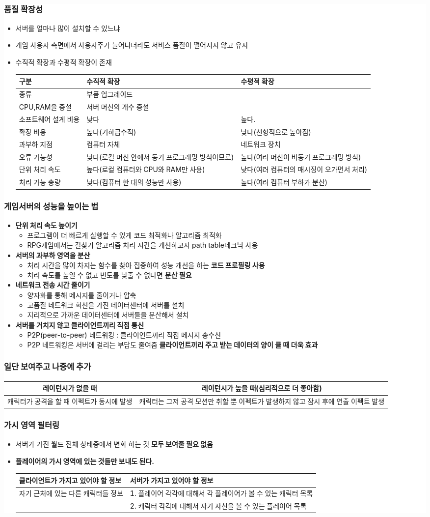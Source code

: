 ### 품질 확장성

- 서버를 얼마나 많이 설치할 수 있느냐
- 게임 사용자 측면에서 사용자주가 늘어나더라도 서비스 품질이 떨어지지 않고 유지
- 수직적 확장과 수평적 확장이 존재
    
    
    | 구분 | 수직적 확장 | 수평적 확장 |
    | --- | --- | --- |
    | 종류  | 부품 업그레이드
    CPU,RAM을 증설 | 서버 머신의 개수 증설 |
    | 소프트웨어 설계 비용 | 낮다 | 높다. |
    | 확장 비용 | 높다(기하급수적) | 낮다(선형적으로 높아짐) |
    | 과부하 지점 | 컴퓨터 자체 | 네트워크 장치 |
    | 오류 가능성 | 낮다(로컬 머신 안에서 동기 프로그래밍 방식이므로) | 높다(여러 머신이 비동기 프로그래밍 방식) |
    | 단위 처리 속도 | 높다(로컬 컴퓨터와 CPU와 RAM만 사용) | 낮다(여러 컴퓨터의 매시징이 오가면서 처리) |
    | 처리 가능 총량 | 낮다(컴퓨터 한 대의 성능만 사용) | 높다(여러 컴퓨터 부하가 분산) |

### **게임서버의 성능을 높이는 법**

- **단위 처리 속도 높이기**
    - 프로그램이 더 빠르게 실행할 수 있게 코드 최적화나 알고리즘 최적화
    - RPG게임에서는 길찾기 알고리즘 처리 시간을 개선하고자 path table테크닉 사용
- **서버의 과부하 영역을 분산**
    - 처리 시간을 많이 차지는 함수를 찾아 집중하여 성능 개선을 하는 **코드 프로필링 사용**
    - 처리 속도를 높일 수 없고 빈도를 낮출 수 없다면 **분산 필요**
- **네트워크 전송 시간 줄이기**
    - 양자화를 통해 메시지를 줄이거나 압축
    - 고품질 네트워크 회선을 가진 데이터센터에 서버를 설치
    - 지리적으로 가까운 데이터센터에 서버들을 분산해서 설치
- **서버를 거치지 않고 클라이언트끼리 직접 통신**
    - P2P(peer-to-peer) 네트워킹 : 클라이언트끼리 직접 메시지 송수신
    - P2P 네트워킹은 서버에 걸리는 부담도 줄여줌 **클라이언트끼리 주고 받는 데이터의 양이 클 때 더욱 효과**

### **일단 보여주고 나중에 추가**

| 레이턴시가 없을 때 | 레이턴시가 높을 때(심리적으로 더 좋아함) |
| --- | --- |
| 캐릭터가 공격을 할 때 이펙트가 동시에 발생 | 캐릭터는 그저 공격 모션만 취할 뿐 이펙트가 발생하지 않고 잠시 후에 연출 이펙트 발생 |

### **가시 영역 필터링**

- 서버가 가진 월드 전체 상태중에서 변화 하는 것 **모두 보여줄 필요 없음**
- **플레이어의 가시 영역에 있는 것들만 보내도 된다.**
    
    
    | 클라이언트가 가지고 있어야 할 정보 | 서버가 가지고 있어야 할 정보 |
    | --- | --- |
    | 자기 근처에 있는 다른 캐릭터들 정보 | 1. 플레이어 각각에 대해서 각 플레이어가 볼 수 있는 캐릭터 목록 |
    |  | 2. 캐릭터 각각에 대해서 자기 자신을 볼 수 있는 플레이어 목록 |
